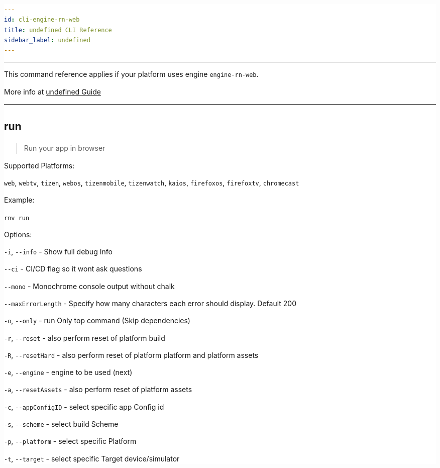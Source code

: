 ```yaml
---
id: cli-engine-rn-web
title: undefined CLI Reference
sidebar_label: undefined
---
```





---

This command reference applies if your platform uses engine `engine-rn-web`.

More info at [undefined Guide](engine-rn-web.md)

---

## run

> Run your app in browser

Supported Platforms:

`web`, `webtv`, `tizen`, `webos`, `tizenmobile`, `tizenwatch`, `kaios`, `firefoxos`, `firefoxtv`, `chromecast`

Example:

```bash
rnv run
```

Options:

`-i`, `--info` - Show full debug Info

`--ci` - CI/CD flag so it wont ask questions

`--mono` - Monochrome console output without chalk

`--maxErrorLength` - Specify how many characters each error should display. Default 200

`-o`, `--only` - run Only top command (Skip dependencies)

`-r`, `--reset` - also perform reset of platform build

`-R`, `--resetHard` - also perform reset of platform platform and platform assets

`-e`, `--engine` - engine to be used (next)

`-a`, `--resetAssets` - also perform reset of platform assets

`-c`, `--appConfigID` - select specific app Config id

`-s`, `--scheme` - select build Scheme

`-p`, `--platform` - select specific Platform

`-t`, `--target` - select specific Target device/simulator
